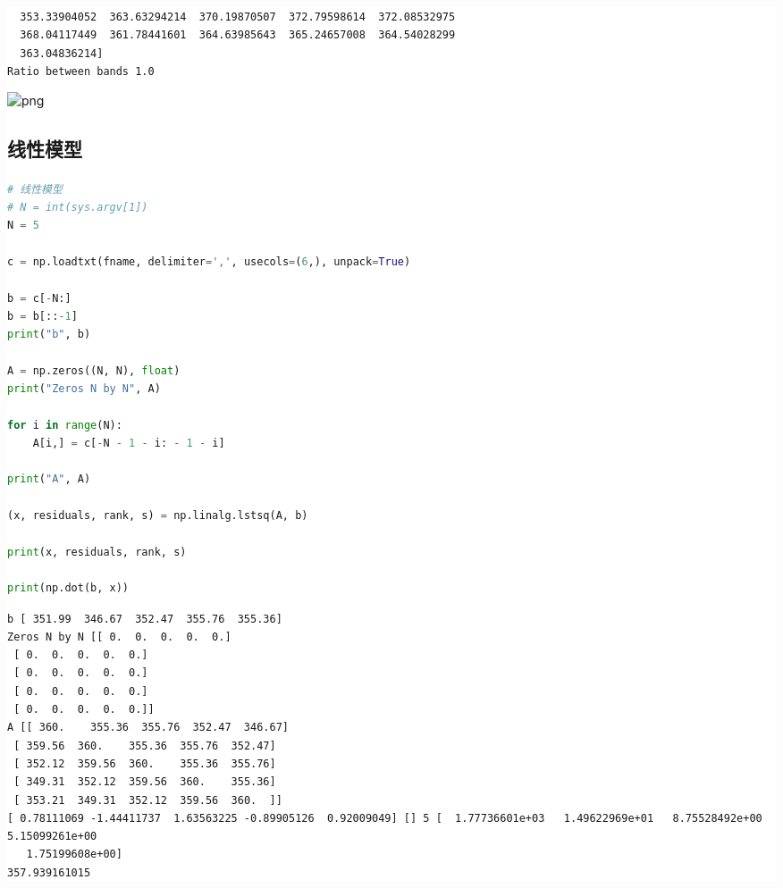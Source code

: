       353.33904052  363.63294214  370.19870507  372.79598614  372.08532975
      368.04117449  361.78441601  364.63985643  365.24657008  364.54028299
      363.04836214]
    Ratio between bands 1.0
    

![png](userdata/data-analysis/output_54_1.png)


## 线性模型


```python
# 线性模型
# N = int(sys.argv[1])
N = 5

c = np.loadtxt(fname, delimiter=',', usecols=(6,), unpack=True)

b = c[-N:]
b = b[::-1]
print("b", b)

A = np.zeros((N, N), float)
print("Zeros N by N", A)

for i in range(N):
    A[i,] = c[-N - 1 - i: - 1 - i]

print("A", A)

(x, residuals, rank, s) = np.linalg.lstsq(A, b)

print(x, residuals, rank, s)

print(np.dot(b, x))
```

    b [ 351.99  346.67  352.47  355.76  355.36]
    Zeros N by N [[ 0.  0.  0.  0.  0.]
     [ 0.  0.  0.  0.  0.]
     [ 0.  0.  0.  0.  0.]
     [ 0.  0.  0.  0.  0.]
     [ 0.  0.  0.  0.  0.]]
    A [[ 360.    355.36  355.76  352.47  346.67]
     [ 359.56  360.    355.36  355.76  352.47]
     [ 352.12  359.56  360.    355.36  355.76]
     [ 349.31  352.12  359.56  360.    355.36]
     [ 353.21  349.31  352.12  359.56  360.  ]]
    [ 0.78111069 -1.44411737  1.63563225 -0.89905126  0.92009049] [] 5 [  1.77736601e+03   1.49622969e+01   8.75528492e+00   5.15099261e+00
       1.75199608e+00]
    357.939161015
    